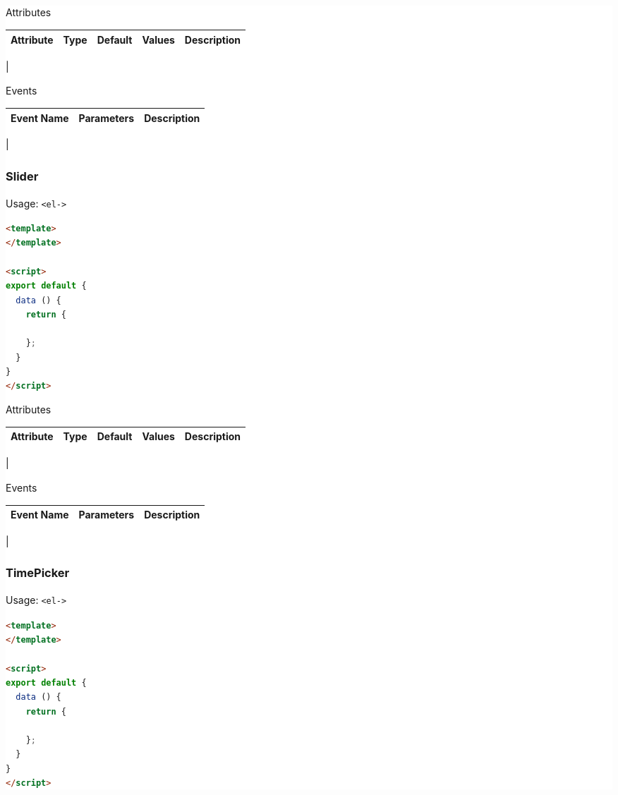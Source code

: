Attributes

| Attribute | Type | Default | Values | Description |
| --------- |:----:|:-------:| ------ | ----------- |
|

Events

| Event Name | Parameters | Description |
| ---------- | ---------- | ----------- |
|

### Slider

Usage: `<el->`

```html
<template>
</template>

<script>
export default {
  data () {
    return {

    };
  }
}
</script>
```

Attributes

| Attribute | Type | Default | Values | Description |
| --------- |:----:|:-------:| ------ | ----------- |
|

Events

| Event Name | Parameters | Description |
| ---------- | ---------- | ----------- |
|

### TimePicker

Usage: `<el->`

```html
<template>
</template>

<script>
export default {
  data () {
    return {

    };
  }
}
</script>
```
